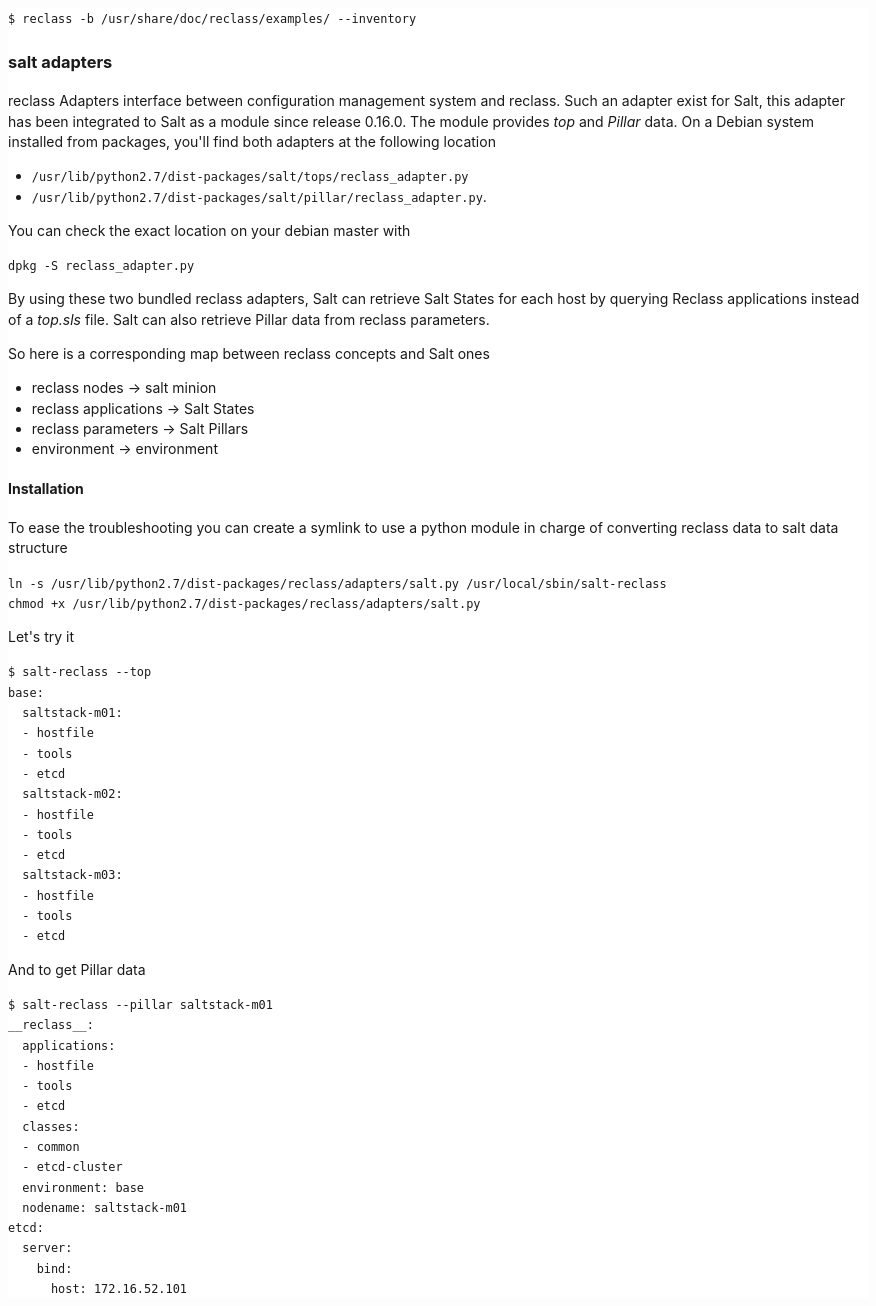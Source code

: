     $ reclass -b /usr/share/doc/reclass/examples/ --inventory

### salt adapters

reclass Adapters interface between configuration management system and reclass. Such an adapter exist for Salt, this adapter has been integrated to Salt as a module since release 0.16.0. The module provides *top* and *Pillar* data. On a Debian system installed from packages, you'll find both adapters at the following location

* `/usr/lib/python2.7/dist-packages/salt/tops/reclass_adapter.py`
* `/usr/lib/python2.7/dist-packages/salt/pillar/reclass_adapter.py`.

You can check the exact location on your debian master with

    dpkg -S reclass_adapter.py

By using these two bundled reclass adapters, Salt can retrieve Salt States for each host by querying Reclass applications instead of a *top.sls* file. Salt can also retrieve Pillar data from reclass parameters.

So here is a corresponding map between reclass concepts and Salt ones

* reclass nodes -> salt minion
* reclass applications -> Salt States
* reclass parameters -> Salt Pillars
* environment -> environment

#### Installation

To ease the troubleshooting you can create a symlink to use a python module in charge of converting reclass data to salt data structure

    ln -s /usr/lib/python2.7/dist-packages/reclass/adapters/salt.py /usr/local/sbin/salt-reclass
    chmod +x /usr/lib/python2.7/dist-packages/reclass/adapters/salt.py

Let's try it

    $ salt-reclass --top
    base:
      saltstack-m01:
      - hostfile
      - tools
      - etcd
      saltstack-m02:
      - hostfile
      - tools
      - etcd
      saltstack-m03:
      - hostfile
      - tools
      - etcd

And to get Pillar data

    $ salt-reclass --pillar saltstack-m01
    __reclass__:
      applications:
      - hostfile
      - tools
      - etcd
      classes:
      - common
      - etcd-cluster
      environment: base
      nodename: saltstack-m01
    etcd:
      server:
        bind:
          host: 172.16.52.101
